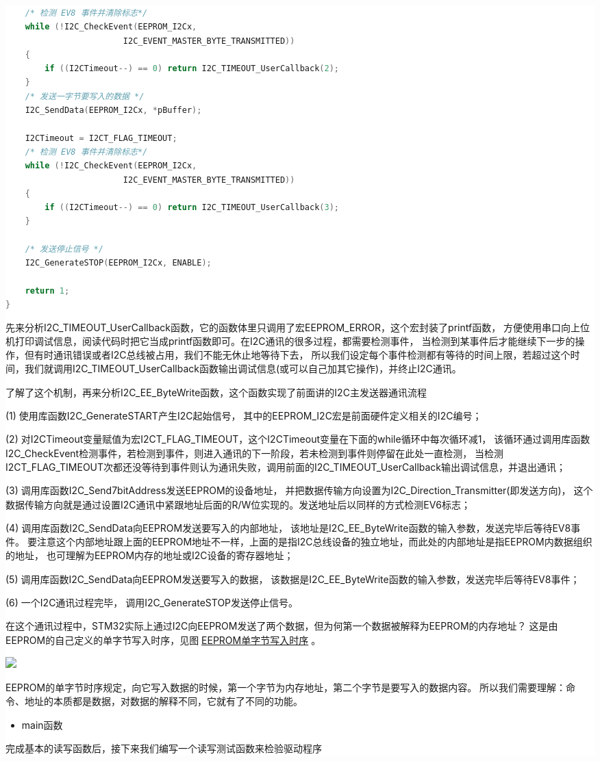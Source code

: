 ```c
    /* 检测 EV8 事件并清除标志*/
    while (!I2C_CheckEvent(EEPROM_I2Cx,
                        I2C_EVENT_MASTER_BYTE_TRANSMITTED))
    {
        if ((I2CTimeout--) == 0) return I2C_TIMEOUT_UserCallback(2);
    }
    /* 发送一字节要写入的数据 */
    I2C_SendData(EEPROM_I2Cx, *pBuffer);

    I2CTimeout = I2CT_FLAG_TIMEOUT;
    /* 检测 EV8 事件并清除标志*/
    while (!I2C_CheckEvent(EEPROM_I2Cx,
                        I2C_EVENT_MASTER_BYTE_TRANSMITTED))
    {
        if ((I2CTimeout--) == 0) return I2C_TIMEOUT_UserCallback(3);
    }

    /* 发送停止信号 */
    I2C_GenerateSTOP(EEPROM_I2Cx, ENABLE);

    return 1;
}
```

先来分析I2C_TIMEOUT_UserCallback函数，它的函数体里只调用了宏EEPROM_ERROR，这个宏封装了printf函数， 方便使用串口向上位机打印调试信息，阅读代码时把它当成printf函数即可。在I2C通讯的很多过程，都需要检测事件， 当检测到某事件后才能继续下一步的操作，但有时通讯错误或者I2C总线被占用，我们不能无休止地等待下去， 所以我们设定每个事件检测都有等待的时间上限，若超过这个时间，我们就调用I2C_TIMEOUT_UserCallback函数输出调试信息(或可以自己加其它操作)，并终止I2C通讯。

了解了这个机制，再来分析I2C_EE_ByteWrite函数，这个函数实现了前面讲的I2C主发送器通讯流程

(1) 使用库函数I2C_GenerateSTART产生I2C起始信号， 其中的EEPROM_I2C宏是前面硬件定义相关的I2C编号；

(2) 对I2CTimeout变量赋值为宏I2CT_FLAG_TIMEOUT，这个I2CTimeout变量在下面的while循环中每次循环减1， 该循环通过调用库函数I2C_CheckEvent检测事件，若检测到事件，则进入通讯的下一阶段，若未检测到事件则停留在此处一直检测， 当检测I2CT_FLAG_TIMEOUT次都还没等待到事件则认为通讯失败，调用前面的I2C_TIMEOUT_UserCallback输出调试信息，并退出通讯；

(3) 调用库函数I2C_Send7bitAddress发送EEPROM的设备地址， 并把数据传输方向设置为I2C_Direction_Transmitter(即发送方向)， 这个数据传输方向就是通过设置I2C通讯中紧跟地址后面的R/W位实现的。发送地址后以同样的方式检测EV6标志；

(4) 调用库函数I2C_SendData向EEPROM发送要写入的内部地址， 该地址是I2C_EE_ByteWrite函数的输入参数，发送完毕后等待EV8事件。 要注意这个内部地址跟上面的EEPROM地址不一样，上面的是指I2C总线设备的独立地址，而此处的内部地址是指EEPROM内数据组织的地址， 也可理解为EEPROM内存的地址或I2C设备的寄存器地址；

(5) 调用库函数I2C_SendData向EEPROM发送要写入的数据， 该数据是I2C_EE_ByteWrite函数的输入参数，发送完毕后等待EV8事件；

(6) 一个I2C通讯过程完毕， 调用I2C_GenerateSTOP发送停止信号。

在这个通讯过程中，STM32实际上通过I2C向EEPROM发送了两个数据，但为何第一个数据被解释为EEPROM的内存地址？ 这是由EEPROM的自己定义的单字节写入时序，见图 [EEPROM单字节写入时序](https://doc.embedfire.com/mcu/stm32/f103zhinanzhe/std/zh/latest/book/I2C.html#id35) 。

![](https://doc.embedfire.com/mcu/stm32/f103zhinanzhe/std/zh/latest/_images/I2C017.jpg)

EEPROM的单字节时序规定，向它写入数据的时候，第一个字节为内存地址，第二个字节是要写入的数据内容。 所以我们需要理解：命令、地址的本质都是数据，对数据的解释不同，它就有了不同的功能。

- main函数

完成基本的读写函数后，接下来我们编写一个读写测试函数来检验驱动程序
